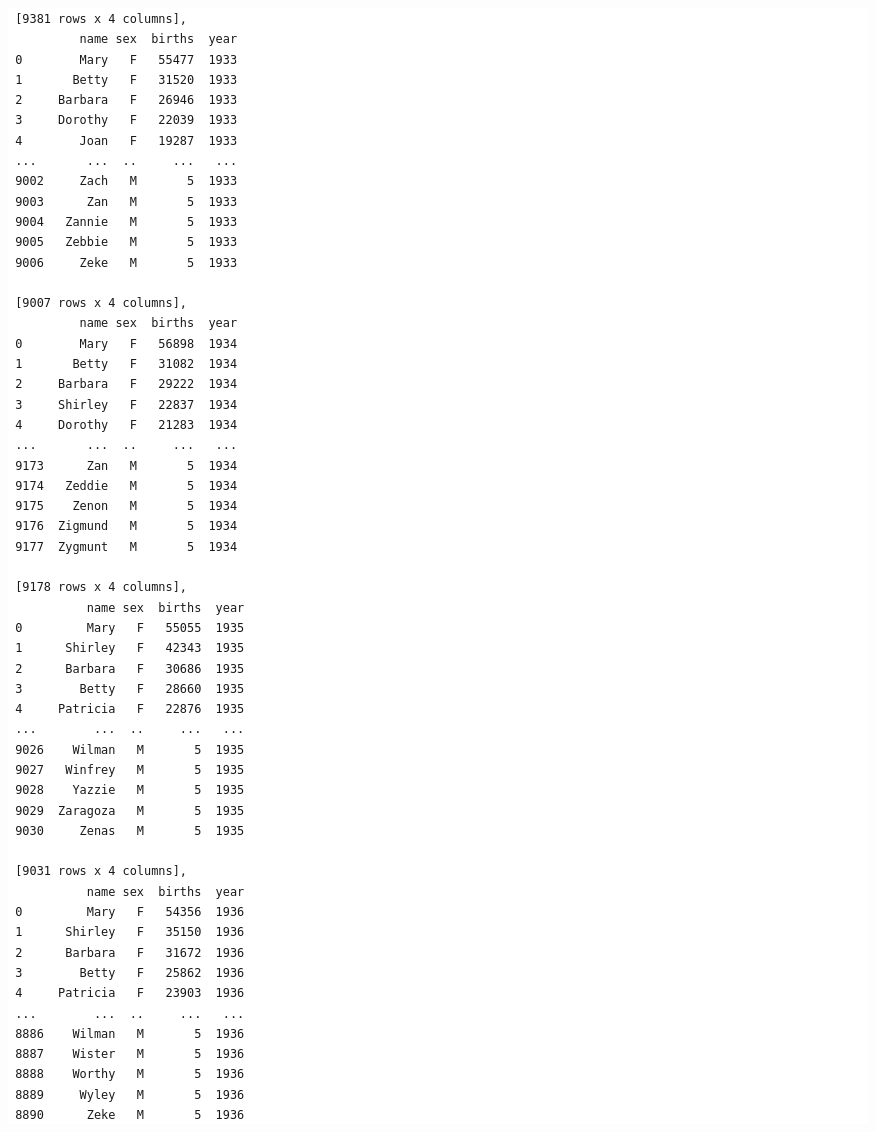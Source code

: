      [9381 rows x 4 columns],
              name sex  births  year
     0        Mary   F   55477  1933
     1       Betty   F   31520  1933
     2     Barbara   F   26946  1933
     3     Dorothy   F   22039  1933
     4        Joan   F   19287  1933
     ...       ...  ..     ...   ...
     9002     Zach   M       5  1933
     9003      Zan   M       5  1933
     9004   Zannie   M       5  1933
     9005   Zebbie   M       5  1933
     9006     Zeke   M       5  1933
     
     [9007 rows x 4 columns],
              name sex  births  year
     0        Mary   F   56898  1934
     1       Betty   F   31082  1934
     2     Barbara   F   29222  1934
     3     Shirley   F   22837  1934
     4     Dorothy   F   21283  1934
     ...       ...  ..     ...   ...
     9173      Zan   M       5  1934
     9174   Zeddie   M       5  1934
     9175    Zenon   M       5  1934
     9176  Zigmund   M       5  1934
     9177  Zygmunt   M       5  1934
     
     [9178 rows x 4 columns],
               name sex  births  year
     0         Mary   F   55055  1935
     1      Shirley   F   42343  1935
     2      Barbara   F   30686  1935
     3        Betty   F   28660  1935
     4     Patricia   F   22876  1935
     ...        ...  ..     ...   ...
     9026    Wilman   M       5  1935
     9027   Winfrey   M       5  1935
     9028    Yazzie   M       5  1935
     9029  Zaragoza   M       5  1935
     9030     Zenas   M       5  1935
     
     [9031 rows x 4 columns],
               name sex  births  year
     0         Mary   F   54356  1936
     1      Shirley   F   35150  1936
     2      Barbara   F   31672  1936
     3        Betty   F   25862  1936
     4     Patricia   F   23903  1936
     ...        ...  ..     ...   ...
     8886    Wilman   M       5  1936
     8887    Wister   M       5  1936
     8888    Worthy   M       5  1936
     8889     Wyley   M       5  1936
     8890      Zeke   M       5  1936
     